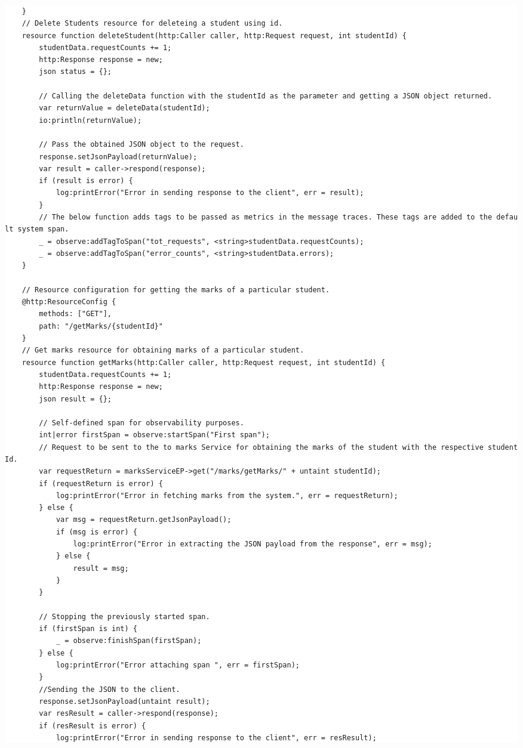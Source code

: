 ``` ballerina
    }
    // Delete Students resource for deleteing a student using id.
    resource function deleteStudent(http:Caller caller, http:Request request, int studentId) {
        studentData.requestCounts += 1;
        http:Response response = new;
        json status = {};

        // Calling the deleteData function with the studentId as the parameter and getting a JSON object returned.
        var returnValue = deleteData(studentId);
        io:println(returnValue);

        // Pass the obtained JSON object to the request.
        response.setJsonPayload(returnValue);
        var result = caller->respond(response);
        if (result is error) {
            log:printError("Error in sending response to the client", err = result);
        }
        // The below function adds tags to be passed as metrics in the message traces. These tags are added to the default system span.
        _ = observe:addTagToSpan("tot_requests", <string>studentData.requestCounts);
        _ = observe:addTagToSpan("error_counts", <string>studentData.errors);
    }

    // Resource configuration for getting the marks of a particular student.
    @http:ResourceConfig {
        methods: ["GET"],
        path: "/getMarks/{studentId}"
    }
    // Get marks resource for obtaining marks of a particular student.
    resource function getMarks(http:Caller caller, http:Request request, int studentId) {
        studentData.requestCounts += 1;
        http:Response response = new;
        json result = {};

        // Self-defined span for observability purposes.
        int|error firstSpan = observe:startSpan("First span");
        // Request to be sent to the to marks Service for obtaining the marks of the student with the respective studentId.
        var requestReturn = marksServiceEP->get("/marks/getMarks/" + untaint studentId);
        if (requestReturn is error) {
            log:printError("Error in fetching marks from the system.", err = requestReturn);
        } else {
            var msg = requestReturn.getJsonPayload();
            if (msg is error) {
                log:printError("Error in extracting the JSON payload from the response", err = msg);
            } else {
                result = msg;
            }
        }

        // Stopping the previously started span.
        if (firstSpan is int) {
            _ = observe:finishSpan(firstSpan);
        } else {
            log:printError("Error attaching span ", err = firstSpan);
        }
        //Sending the JSON to the client.
        response.setJsonPayload(untaint result);
        var resResult = caller->respond(response);
        if (resResult is error) {
            log:printError("Error in sending response to the client", err = resResult);
```